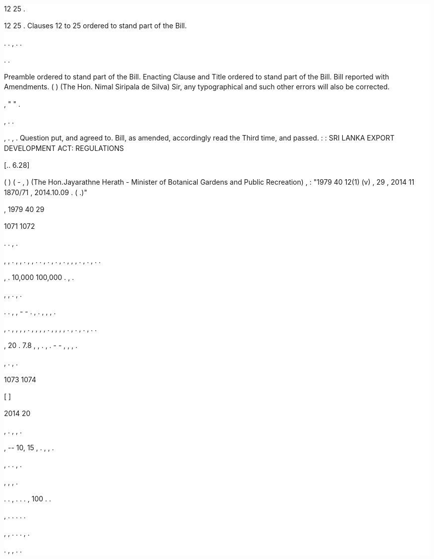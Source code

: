 12 25 .

12 25 . Clauses 12 to 25 ordered to stand part of the Bill.

. . , . .

. .

Preamble ordered to stand part of the Bill. Enacting Clause and Title ordered to stand part of the Bill. Bill reported with Amendments. ( ) (The Hon. Nimal Siripala de Silva) Sir, any typographical and such other errors will also be corrected.

, " " .

, . .

, . , . Question put, and agreed to. Bill, as amended, accordingly read the Third time, and passed. : : SRI LANKA EXPORT DEVELOPMENT ACT: REGULATIONS

[.. 6.28]

( ) ( - , ) (The Hon.Jayarathne Herath - Minister of Botanical Gardens and Public Recreation) , : "1979 40 12(1) (v) , 29 , 2014 11 1870/71 , 2014.10.09 . ( .)"

, 1979 40 29

1071 1072

. . , .

, , . , , . , , . . , . , . , . , , , . , . , . .

, . 10,000 100,000 . , .

, , . , .

. . , , - - . , . , , , .

, . , , , , . , , , , . , , , , . , . , . , . .

, 20 . 7.8 , , . , . - - , , , .

, . , .

1073 1074

[ ]

2014 20

, . , , .

, -- 10, 15 , . , , .

, . . , .

, , , .

. . , . . . , 100 . .

, . . . . .

, , . . . , .

. , , . .
